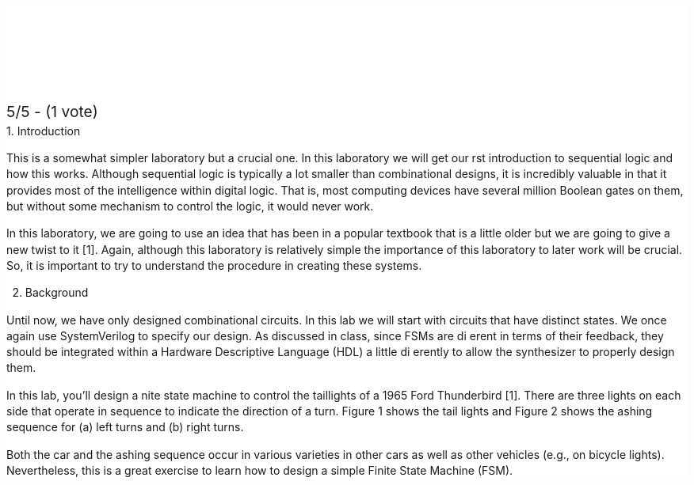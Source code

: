 <div class="kksr-stars-active" style="width: 138px;">
            <div class="kksr-star" style="padding-right: 4px">


<div class="kksr-icon" style="width: 24px; height: 24px;"></div>
        </div>
            <div class="kksr-star" style="padding-right: 4px">


<div class="kksr-icon" style="width: 24px; height: 24px;"></div>
        </div>
            <div class="kksr-star" style="padding-right: 4px">


<div class="kksr-icon" style="width: 24px; height: 24px;"></div>
        </div>
            <div class="kksr-star" style="padding-right: 4px">


<div class="kksr-icon" style="width: 24px; height: 24px;"></div>
        </div>
            <div class="kksr-star" style="padding-right: 4px">


<div class="kksr-icon" style="width: 24px; height: 24px;"></div>
        </div>
    </div>
</div>


<div class="kksr-legend" style="font-size: 19.2px;">
            5/5 - (1 vote)    </div>
    </div>
1. Introduction

This is a somewhat simpler laboratory but a crucial one. In this laboratory we will get our rst introduction to sequential logic and how this works. Although sequential logic is typically a lot smaller than combinational designs, it is incredibly valuable in that it provides most of the intelligence within digital logic. That is, most computing devices have several million Boolean gates on them, but without some mechanism to control the logic, it would never work.

In this laboratory, we are going to use an idea that has been in a popular textbook that is a little older but we are going to give a new twist to it [1]. Again, although this laboratory is relatively simple the importance of this laboratory to later work will be crucial. So, it is important to try to understand the procedure in creating these systems.

2. Background

Until now, we have only designed combinational circuits. In this lab we will start with circuits that have distinct states. We once again use SystemVerilog to specify our design. As discussed in class, since FSMs are di erent in terms of their feedback, they should be integrated within a Hardware Descriptive Language (HDL) a little di erently to allow the synthesizer to properly design them.

In this lab, you’ll design a nite state machine to control the taillights of a 1965 Ford Thunderbird [1]. There are three lights on each side that operate in sequence to indicate the direction of a turn. Figure 1 shows the tail lights and Figure 2 shows the ashing sequence for (a) left turns and (b) right turns.

Both the car and the ashing sequence occur in various varieties in other cars as well as other vehicles (e.g., on bicycle lights). Nevertheless, this is a great exercise to learn how to design a simple Finite State Machine (FSM).
